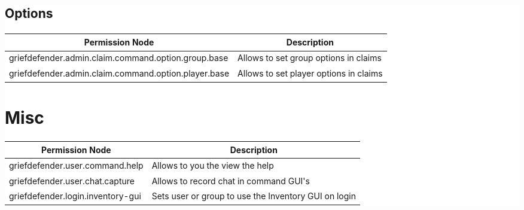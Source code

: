 ## Options
| Permission Node | Description |
| --------- | ----------- |
| griefdefender.admin.claim.command.option.group.base | Allows to set group options in claims |
| griefdefender.admin.claim.command.option.player.base | Allows to set player options in claims |

# Misc
| Permission Node | Description |
| --------- | ----------- |
| griefdefender.user.command.help | Allows to you the view the help |
| griefdefender.user.chat.capture | Allows to record chat in command GUI's |
| griefdefender.login.inventory-gui | Sets user or group to use the Inventory GUI on login |